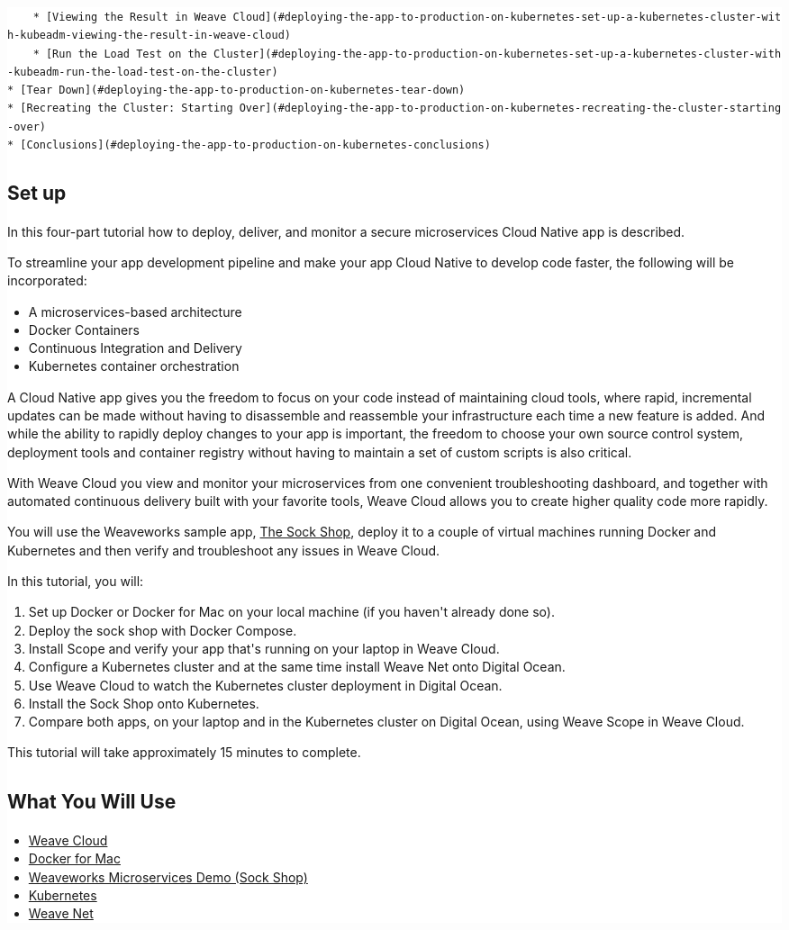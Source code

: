         * [Viewing the Result in Weave Cloud](#deploying-the-app-to-production-on-kubernetes-set-up-a-kubernetes-cluster-with-kubeadm-viewing-the-result-in-weave-cloud)
        * [Run the Load Test on the Cluster](#deploying-the-app-to-production-on-kubernetes-set-up-a-kubernetes-cluster-with-kubeadm-run-the-load-test-on-the-cluster)
    * [Tear Down](#deploying-the-app-to-production-on-kubernetes-tear-down)
    * [Recreating the Cluster: Starting Over](#deploying-the-app-to-production-on-kubernetes-recreating-the-cluster-starting-over)
    * [Conclusions](#deploying-the-app-to-production-on-kubernetes-conclusions)


<h2 id="set-up">Set up</h2>

In this four-part tutorial how to deploy, deliver, and monitor a secure microservices Cloud Native app is described.

To streamline your app development pipeline and make your app Cloud Native to develop code faster, the following will be incorporated:

* A microservices-based architecture
* Docker Containers
* Continuous Integration and Delivery
* Kubernetes container orchestration

A Cloud Native app gives you the freedom to focus on your code instead of maintaining cloud tools, where rapid, incremental updates can be made without having to disassemble and reassemble your infrastructure each time a new feature is added.  And while the ability to rapidly deploy changes to your app is important, the freedom to choose your own source control system, deployment tools and container registry without having to maintain a set of custom scripts is also critical.

With Weave Cloud you view and monitor your microservices from one convenient troubleshooting dashboard, and together with automated continuous delivery built with your favorite tools, Weave Cloud allows you to create higher quality code more rapidly.

You will use the Weaveworks sample app, [The Sock Shop](https://github.com/microservices-demo), deploy it to a couple of virtual machines running Docker and Kubernetes and then verify and troubleshoot any issues in Weave Cloud.

In this tutorial, you will:

1. Set up Docker or Docker for Mac on your local machine (if you haven't already done so).
2. Deploy the sock shop with Docker Compose.
3. Install Scope and verify your app that's running on your laptop in Weave Cloud.
3. Configure a Kubernetes cluster and at the same time install Weave Net onto Digital Ocean.
4. Use Weave Cloud to watch the Kubernetes cluster deployment in Digital Ocean.
5. Install the Sock Shop onto Kubernetes.
5. Compare both apps, on your laptop and in the Kubernetes cluster on Digital Ocean, using Weave Scope in Weave Cloud.

This tutorial will take approximately 15 minutes to complete.

<h2 id="what-you-will-use">What You Will Use</h2>

* [Weave Cloud](https://cloud.weave.works)
* [Docker for Mac](https://docs.docker.com/docker-for-mac/docker-toolbox/)
* [Weaveworks Microservices Demo (Sock Shop)](https://github.com/microservices-demo)
* [Kubernetes](http://kubernetes.io/)
* [Weave Net](https://www.weave.works/products/weave-net/)
